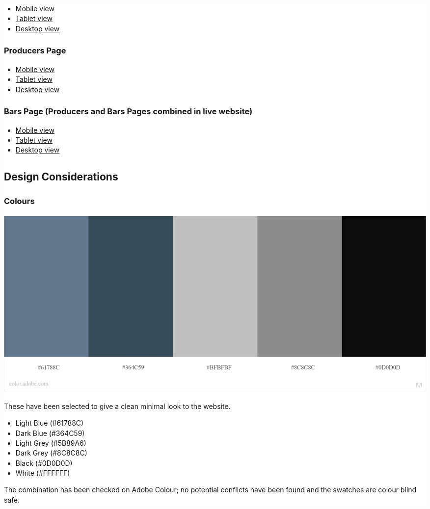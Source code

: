  - [Mobile view](documentation/wireframes/homemob.pdf)
 - [Tablet view](documentation/wireframes/hometab.pdf)
 - [Desktop view](documentation/wireframes/homepagedsk.pdf) 

### Producers Page

 - [Mobile view](documentation/wireframes/producermob.pdf)
 - [Tablet view](documentation/wireframes/producertab.pdf)
 - [Desktop view](documentation/wireframes/producerdsk.pdf)

### Bars Page (Producers and Bars Pages combined in live website)

 - [Mobile view](documentation/wireframes/barmob.pdf)
 - [Tablet view](documentation/wireframes/bartab.pdf)
 - [Desktop view](documentation/wireframes/bardsk.pdf) 

## Design Considerations

### Colours
![Colours](assets/images/colourswatch.jpeg) 

These have been selected to give a clean minimal look to the website.  
 - Light Blue (#61788C)
 - Dark Blue (#364C59)
 - Light Grey (#5B89A6)
 - Dark Grey (#8C8C8C)
 - Black (#0D0D0D)
 - White (#FFFFFF)

The combination has been checked on Adobe Colour; no potential conflicts have been found and the swatches are colour blind safe.
